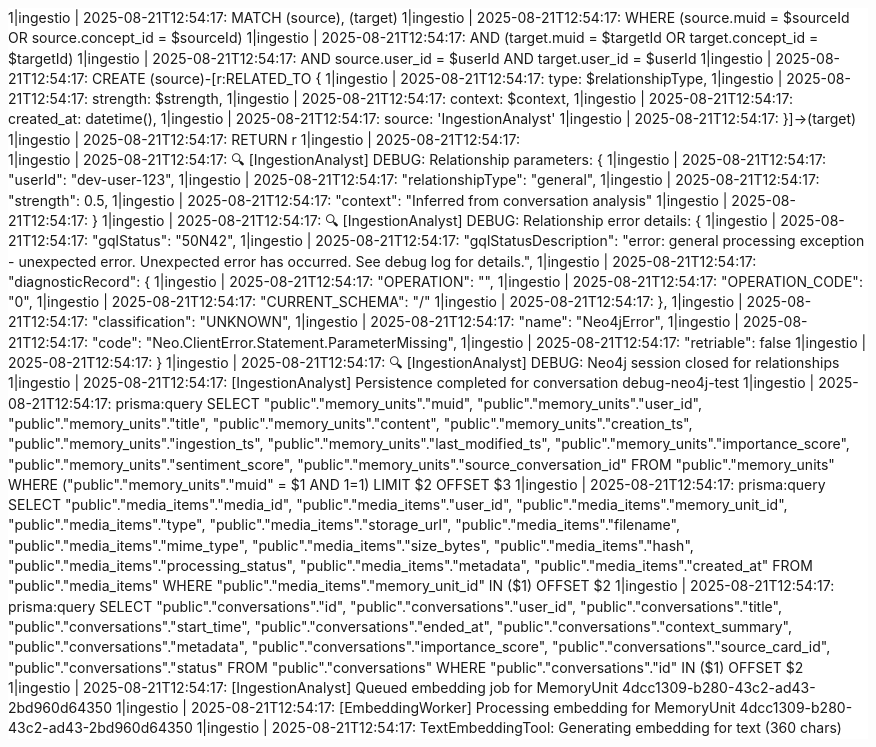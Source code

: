1|ingestio | 2025-08-21T12:54:17:           MATCH (source), (target)
1|ingestio | 2025-08-21T12:54:17:           WHERE (source.muid = $sourceId OR source.concept_id = $sourceId) 
1|ingestio | 2025-08-21T12:54:17:             AND (target.muid = $targetId OR target.concept_id = $targetId)
1|ingestio | 2025-08-21T12:54:17:             AND source.user_id = $userId AND target.user_id = $userId
1|ingestio | 2025-08-21T12:54:17:           CREATE (source)-[r:RELATED_TO {
1|ingestio | 2025-08-21T12:54:17:             type: $relationshipType,
1|ingestio | 2025-08-21T12:54:17:             strength: $strength,
1|ingestio | 2025-08-21T12:54:17:             context: $context,
1|ingestio | 2025-08-21T12:54:17:             created_at: datetime(),
1|ingestio | 2025-08-21T12:54:17:             source: 'IngestionAnalyst'
1|ingestio | 2025-08-21T12:54:17:           }]->(target)
1|ingestio | 2025-08-21T12:54:17:           RETURN r
1|ingestio | 2025-08-21T12:54:17:         
1|ingestio | 2025-08-21T12:54:17: 🔍 [IngestionAnalyst] DEBUG: Relationship parameters: {
1|ingestio | 2025-08-21T12:54:17:   "userId": "dev-user-123",
1|ingestio | 2025-08-21T12:54:17:   "relationshipType": "general",
1|ingestio | 2025-08-21T12:54:17:   "strength": 0.5,
1|ingestio | 2025-08-21T12:54:17:   "context": "Inferred from conversation analysis"
1|ingestio | 2025-08-21T12:54:17: }
1|ingestio | 2025-08-21T12:54:17: 🔍 [IngestionAnalyst] DEBUG: Relationship error details: {
1|ingestio | 2025-08-21T12:54:17:   "gqlStatus": "50N42",
1|ingestio | 2025-08-21T12:54:17:   "gqlStatusDescription": "error: general processing exception - unexpected error. Unexpected error has occurred. See debug log for details.",
1|ingestio | 2025-08-21T12:54:17:   "diagnosticRecord": {
1|ingestio | 2025-08-21T12:54:17:     "OPERATION": "",
1|ingestio | 2025-08-21T12:54:17:     "OPERATION_CODE": "0",
1|ingestio | 2025-08-21T12:54:17:     "CURRENT_SCHEMA": "/"
1|ingestio | 2025-08-21T12:54:17:   },
1|ingestio | 2025-08-21T12:54:17:   "classification": "UNKNOWN",
1|ingestio | 2025-08-21T12:54:17:   "name": "Neo4jError",
1|ingestio | 2025-08-21T12:54:17:   "code": "Neo.ClientError.Statement.ParameterMissing",
1|ingestio | 2025-08-21T12:54:17:   "retriable": false
1|ingestio | 2025-08-21T12:54:17: }
1|ingestio | 2025-08-21T12:54:17: 🔍 [IngestionAnalyst] DEBUG: Neo4j session closed for relationships
1|ingestio | 2025-08-21T12:54:17: [IngestionAnalyst] Persistence completed for conversation debug-neo4j-test
1|ingestio | 2025-08-21T12:54:17: prisma:query SELECT "public"."memory_units"."muid", "public"."memory_units"."user_id", "public"."memory_units"."title", "public"."memory_units"."content", "public"."memory_units"."creation_ts", "public"."memory_units"."ingestion_ts", "public"."memory_units"."last_modified_ts", "public"."memory_units"."importance_score", "public"."memory_units"."sentiment_score", "public"."memory_units"."source_conversation_id" FROM "public"."memory_units" WHERE ("public"."memory_units"."muid" = $1 AND 1=1) LIMIT $2 OFFSET $3
1|ingestio | 2025-08-21T12:54:17: prisma:query SELECT "public"."media_items"."media_id", "public"."media_items"."user_id", "public"."media_items"."memory_unit_id", "public"."media_items"."type", "public"."media_items"."storage_url", "public"."media_items"."filename", "public"."media_items"."mime_type", "public"."media_items"."size_bytes", "public"."media_items"."hash", "public"."media_items"."processing_status", "public"."media_items"."metadata", "public"."media_items"."created_at" FROM "public"."media_items" WHERE "public"."media_items"."memory_unit_id" IN ($1) OFFSET $2
1|ingestio | 2025-08-21T12:54:17: prisma:query SELECT "public"."conversations"."id", "public"."conversations"."user_id", "public"."conversations"."title", "public"."conversations"."start_time", "public"."conversations"."ended_at", "public"."conversations"."context_summary", "public"."conversations"."metadata", "public"."conversations"."importance_score", "public"."conversations"."source_card_id", "public"."conversations"."status" FROM "public"."conversations" WHERE "public"."conversations"."id" IN ($1) OFFSET $2
1|ingestio | 2025-08-21T12:54:17: [IngestionAnalyst] Queued embedding job for MemoryUnit 4dcc1309-b280-43c2-ad43-2bd960d64350
1|ingestio | 2025-08-21T12:54:17: [EmbeddingWorker] Processing embedding for MemoryUnit 4dcc1309-b280-43c2-ad43-2bd960d64350
1|ingestio | 2025-08-21T12:54:17: TextEmbeddingTool: Generating embedding for text (360 chars)